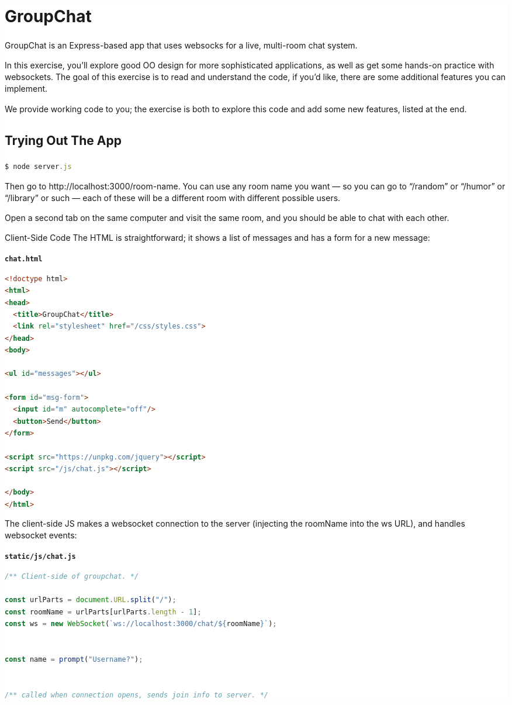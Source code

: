 # GroupChat


GroupChat is an Express-based app that uses websocks for a live, multi-room chat system.

In this exercise, you’ll explore good OO design for more sophisticated applications, as well as get some hands-on practice with websockets. The goal of this exercise is to read and understand the code, if you’d like, there are some additional features you can implement.

We provide working code to you; the exercise is both to explore this code and add some new features, listed at the end.

## Trying Out The App
```javascript
$ node server.js
```
Then go to http://localhost:3000/room-name. You can use any room name you want — so you can go to “/random” or “/humor” or “/library” or such — each of these will be a different room with different possible users.

Open a second tab on the same computer and visit the same room, and you should be able to chat with each other.

Client-Side Code
The HTML is straightforward; it shows a list of messages and has a form for a new message:

**`chat.html`**
```html
<!doctype html>
<html>
<head>
  <title>GroupChat</title>
  <link rel="stylesheet" href="/css/styles.css">
</head>
<body>

<ul id="messages"></ul>

<form id="msg-form">
  <input id="m" autocomplete="off"/>
  <button>Send</button>
</form>

<script src="https://unpkg.com/jquery"></script>
<script src="/js/chat.js"></script>

</body>
</html>
```
The client-side JS makes a websocket connection to the server (injecting the roomName into the ws URL), and handles websocket events:

**`static/js/chat.js`**
```javascript
/** Client-side of groupchat. */

const urlParts = document.URL.split("/");
const roomName = urlParts[urlParts.length - 1];
const ws = new WebSocket(`ws://localhost:3000/chat/${roomName}`);


const name = prompt("Username?");


/** called when connection opens, sends join info to server. */

```